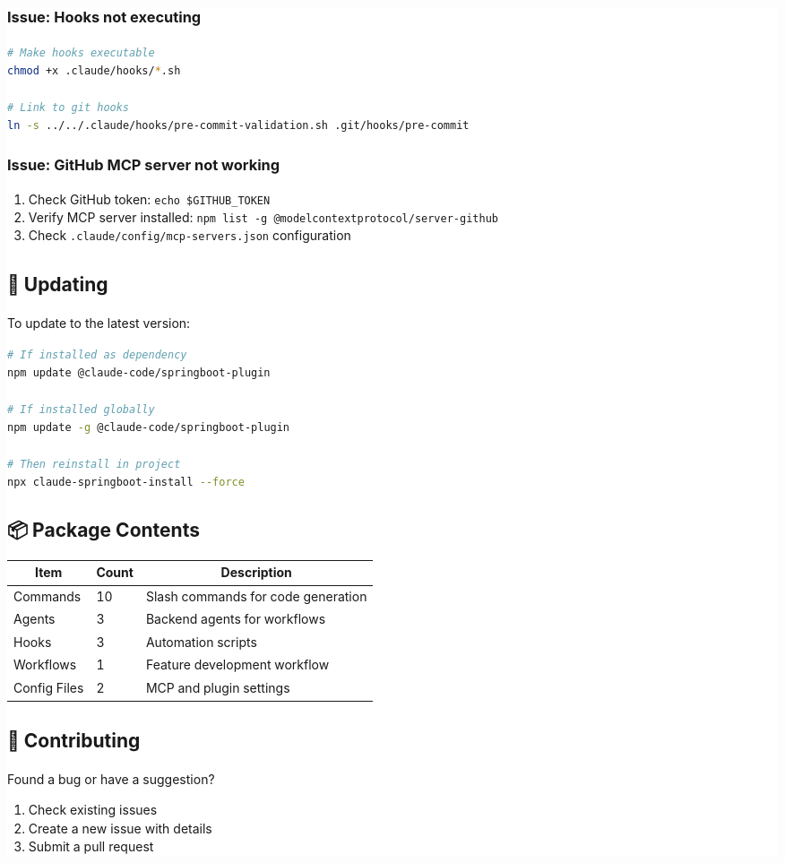 ### Issue: Hooks not executing

```bash
# Make hooks executable
chmod +x .claude/hooks/*.sh

# Link to git hooks
ln -s ../../.claude/hooks/pre-commit-validation.sh .git/hooks/pre-commit
```

### Issue: GitHub MCP server not working

1. Check GitHub token: `echo $GITHUB_TOKEN`
2. Verify MCP server installed: `npm list -g @modelcontextprotocol/server-github`
3. Check `.claude/config/mcp-servers.json` configuration

## 🔄 Updating

To update to the latest version:

```bash
# If installed as dependency
npm update @claude-code/springboot-plugin

# If installed globally
npm update -g @claude-code/springboot-plugin

# Then reinstall in project
npx claude-springboot-install --force
```

## 📦 Package Contents

| Item | Count | Description |
|------|-------|-------------|
| Commands | 10 | Slash commands for code generation |
| Agents | 3 | Backend agents for workflows |
| Hooks | 3 | Automation scripts |
| Workflows | 1 | Feature development workflow |
| Config Files | 2 | MCP and plugin settings |

## 🤝 Contributing

Found a bug or have a suggestion?

1. Check existing issues
2. Create a new issue with details
3. Submit a pull request
